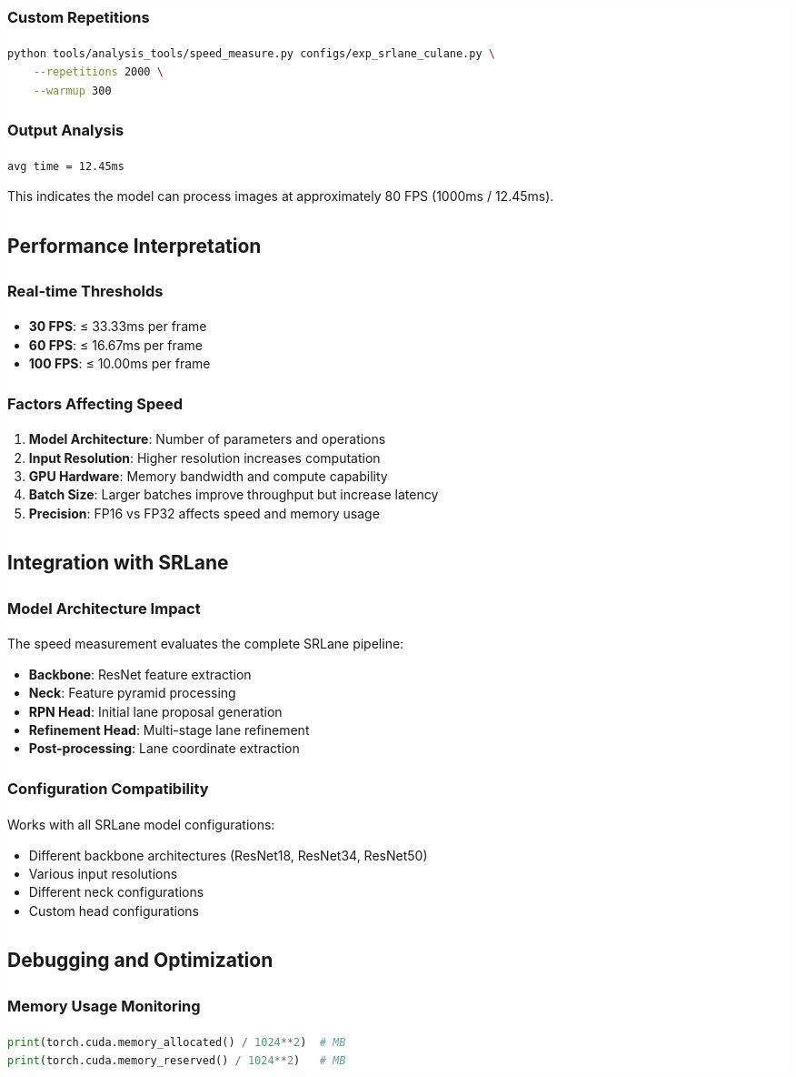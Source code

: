 ### Custom Repetitions
```bash
python tools/analysis_tools/speed_measure.py configs/exp_srlane_culane.py \
    --repetitions 2000 \
    --warmup 300
```

### Output Analysis
```
avg time = 12.45ms
```
This indicates the model can process images at approximately 80 FPS (1000ms / 12.45ms).

## Performance Interpretation

### Real-time Thresholds
- **30 FPS**: ≤ 33.33ms per frame
- **60 FPS**: ≤ 16.67ms per frame
- **100 FPS**: ≤ 10.00ms per frame

### Factors Affecting Speed
1. **Model Architecture**: Number of parameters and operations
2. **Input Resolution**: Higher resolution increases computation
3. **GPU Hardware**: Memory bandwidth and compute capability
4. **Batch Size**: Larger batches improve throughput but increase latency
5. **Precision**: FP16 vs FP32 affects speed and memory usage

## Integration with SRLane

### Model Architecture Impact
The speed measurement evaluates the complete SRLane pipeline:
- **Backbone**: ResNet feature extraction
- **Neck**: Feature pyramid processing
- **RPN Head**: Initial lane proposal generation
- **Refinement Head**: Multi-stage lane refinement
- **Post-processing**: Lane coordinate extraction

### Configuration Compatibility
Works with all SRLane model configurations:
- Different backbone architectures (ResNet18, ResNet34, ResNet50)
- Various input resolutions
- Different neck configurations
- Custom head configurations

## Debugging and Optimization

### Memory Usage Monitoring
```python
print(torch.cuda.memory_allocated() / 1024**2)  # MB
print(torch.cuda.memory_reserved() / 1024**2)   # MB
```
